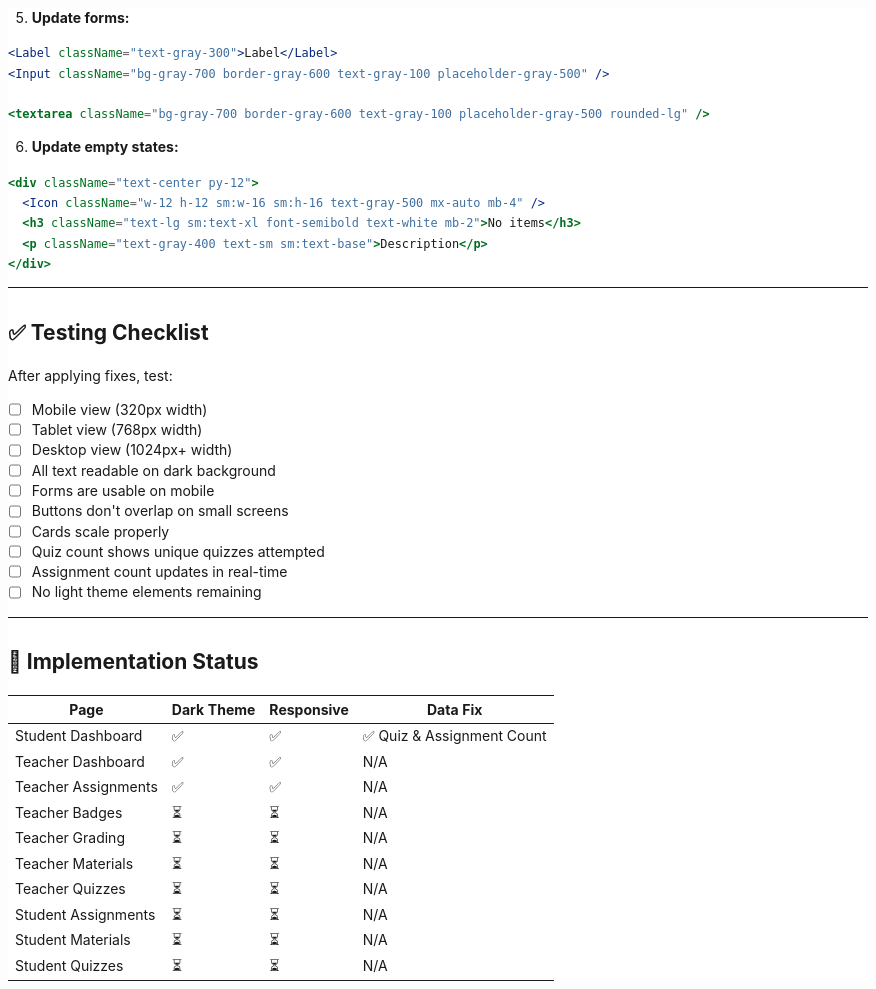 5. **Update forms:**
```jsx
<Label className="text-gray-300">Label</Label>
<Input className="bg-gray-700 border-gray-600 text-gray-100 placeholder-gray-500" />

<textarea className="bg-gray-700 border-gray-600 text-gray-100 placeholder-gray-500 rounded-lg" />
```

6. **Update empty states:**
```jsx
<div className="text-center py-12">
  <Icon className="w-12 h-12 sm:w-16 sm:h-16 text-gray-500 mx-auto mb-4" />
  <h3 className="text-lg sm:text-xl font-semibold text-white mb-2">No items</h3>
  <p className="text-gray-400 text-sm sm:text-base">Description</p>
</div>
```

---

## ✅ Testing Checklist

After applying fixes, test:

- [ ] Mobile view (320px width)
- [ ] Tablet view (768px width)
- [ ] Desktop view (1024px+ width)
- [ ] All text readable on dark background
- [ ] Forms are usable on mobile
- [ ] Buttons don't overlap on small screens
- [ ] Cards scale properly
- [ ] Quiz count shows unique quizzes attempted
- [ ] Assignment count updates in real-time
- [ ] No light theme elements remaining

---

## 🚀 Implementation Status

| Page | Dark Theme | Responsive | Data Fix |
|------|-----------|------------|----------|
| Student Dashboard | ✅ | ✅ | ✅ Quiz & Assignment Count |
| Teacher Dashboard | ✅ | ✅ | N/A |
| Teacher Assignments | ✅ | ✅ | N/A |
| Teacher Badges | ⏳ | ⏳ | N/A |
| Teacher Grading | ⏳ | ⏳ | N/A |
| Teacher Materials | ⏳ | ⏳ | N/A |
| Teacher Quizzes | ⏳ | ⏳ | N/A |
| Student Assignments | ⏳ | ⏳ | N/A |
| Student Materials | ⏳ | ⏳ | N/A |
| Student Quizzes | ⏳ | ⏳ | N/A |
